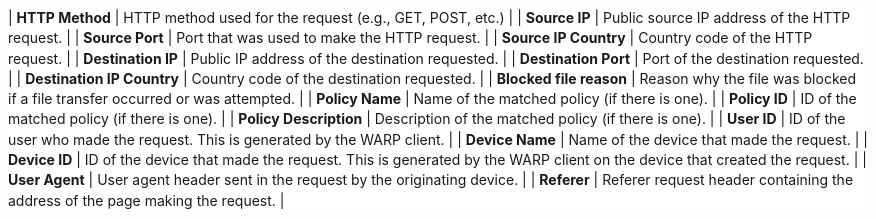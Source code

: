 | **HTTP Method**              | HTTP method used for the request (e.g., GET, POST, etc.)                                                                                                                                                                                                                                                                                    |
| **Source IP**                | Public source IP address of the HTTP request.                                                                                                                                                                                                                                                                                               |
| **Source Port**              | Port that was used to make the HTTP request.                                                                                                                                                                                                                                                                                                |
| **Source IP Country**        | Country code of the HTTP request.                                                                                                                                                                                                                                                                                                           |
| **Destination IP**           | Public IP address of the destination requested.                                                                                                                                                                                                                                                                                             |
| **Destination Port**         | Port of the destination requested.                                                                                                                                                                                                                                                                                                          |
| **Destination IP Country**   | Country code of the destination requested.                                                                                                                                                                                                                                                                                                  |
| **Blocked file reason**      | Reason why the file was blocked if a file transfer occurred or was attempted.                                                                                                                                                                                                                                                               |
| **Policy Name**              | Name of the matched policy (if there is one).                                                                                                                                                                                                                                                                                               |
| **Policy ID**                | ID of the matched policy (if there is one).                                                                                                                                                                                                                                                                                                 |
| **Policy Description**       | Description of the matched policy (if there is one).                                                                                                                                                                                                                                                                                        |
| **User ID**                  | ID of the user who made the request. This is generated by the WARP client.                                                                                                                                                                                                                                                                  |
| **Device Name**              | Name of the device that made the request.                                                                                                                                                                                                                                                                                                   |
| **Device ID**                | ID of the device that made the request. This is generated by the WARP client on the device that created the request.                                                                                                                                                                                                                        |
| **User Agent**               | User agent header sent in the request by the originating device.                                                                                                                                                                                                                                                                            |
| **Referer**                  | Referer request header containing the address of the page making the request.                                                                                                                                                                                                                                                               |